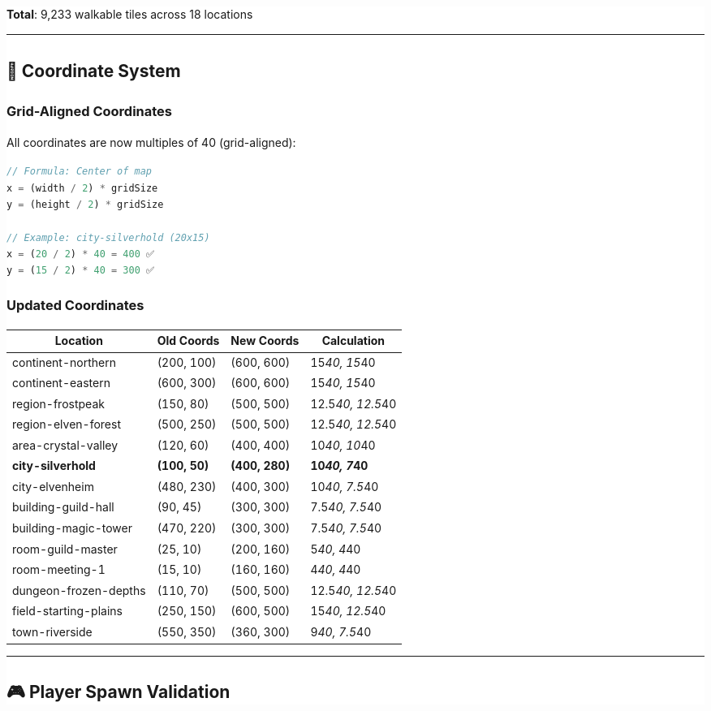 **Total**: 9,233 walkable tiles across 18 locations

---

## 📐 Coordinate System

### Grid-Aligned Coordinates

All coordinates are now multiples of 40 (grid-aligned):

```typescript
// Formula: Center of map
x = (width / 2) * gridSize
y = (height / 2) * gridSize

// Example: city-silverhold (20x15)
x = (20 / 2) * 40 = 400 ✅
y = (15 / 2) * 40 = 300 ✅
```

### Updated Coordinates

| Location | Old Coords | New Coords | Calculation |
|----------|------------|------------|-------------|
| continent-northern | (200, 100) | (600, 600) | 15*40, 15*40 |
| continent-eastern | (600, 300) | (600, 600) | 15*40, 15*40 |
| region-frostpeak | (150, 80) | (500, 500) | 12.5*40, 12.5*40 |
| region-elven-forest | (500, 250) | (500, 500) | 12.5*40, 12.5*40 |
| area-crystal-valley | (120, 60) | (400, 400) | 10*40, 10*40 |
| **city-silverhold** | **(100, 50)** | **(400, 280)** | **10*40, 7*40** |
| city-elvenheim | (480, 230) | (400, 300) | 10*40, 7.5*40 |
| building-guild-hall | (90, 45) | (300, 300) | 7.5*40, 7.5*40 |
| building-magic-tower | (470, 220) | (300, 300) | 7.5*40, 7.5*40 |
| room-guild-master | (25, 10) | (200, 160) | 5*40, 4*40 |
| room-meeting-1 | (15, 10) | (160, 160) | 4*40, 4*40 |
| dungeon-frozen-depths | (110, 70) | (500, 500) | 12.5*40, 12.5*40 |
| field-starting-plains | (250, 150) | (600, 500) | 15*40, 12.5*40 |
| town-riverside | (550, 350) | (360, 300) | 9*40, 7.5*40 |

---

## 🎮 Player Spawn Validation
